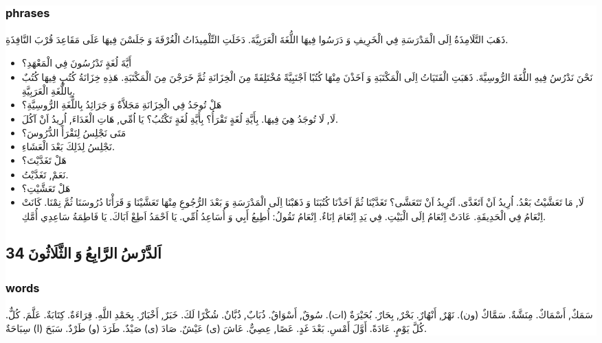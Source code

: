 ### phrases

ذَهَبَ التَّلَامِذَةُ اِلَى الْمَدْرَسَةِ فِي الْخَرِيفِ وَ دَرَسُوا فِيهَا اللُّغَةَ الْعَرَبِيَّةَ.
دَخَلَتِ التِّلْمِيذَاتُ الْغُرْفَةَ وَ جَلَسْنَ فِيهَا عَلَى مَقَاعِدَ قُرْبَ النَّافِذَةِ.

- أَيَّةَ لُغَةٍ تَدْرُسُونَ فِي الْمَعْهَدِ؟
- نَحْنَ نَدْرُسُ فِيهِ اللُّغَةَ الرُّوسِيَّةَ.
  ذَهَبَتِ الْفَتَيَاتُ اِلَى الْمَكْتَبَةِ وَ اَخَذْنَ مِنْهَا كُتُبًا اَجْنَبِيَّةً مُخْتَلِفَةً مِنَ الْخِزَانَةِ ثُمَّ خَرَجْنَ مِنَ الْمَكْتَبَةِ.
  هَذِهِ خِزَانَةُ كُتُبٍ فِيهَا كُتُبٌ بِاللُّغَةِ الْعَرَبِيَّةِ.
- هَلْ تُوجَدُ فِي الْخِزَانَةِ مَجَلاَّةٌ وَ جَرَائِدُ بِاللُّغَةِ الرُّوسِيَّةِ؟
- لَا, لَا تُوجَدُ هِيَ فِيهَا.
  بِأَيَّةِ لُغَةٍ تَقْرَأُ؟
  بِأَيَّةِ لُغَةٍ تَكْتُبُ؟
  يَا اُمِّي, هَاتِ الْغَدَاءَ, اُرِيدُ اَنْ آكُلَ.
- مَتَى نَجْلِسُ لِنَقْرَأَ الدُّرُوسَ؟
- نَجْلِسُ لِذَلِكَ بَعْدَ الْعَشَاءِ.
- هَلْ تَغَدَّيْتَ؟
- نَعَمْ, تَغَدَّيْتُ.
- هَلْ تَعَشَّيْتِ؟
- لَا, مَا تَعَشَّيْتُ بَعْدُ.
  اُرِيدُ اَنْ اَتَغَدَّى.
  اَتُرِيدُ اَنْ تَتَعَشَّى؟
  تَغَدَّيْنَا ثُمَّ اَخَذْنَا كُتُبَنَا وَ ذَهَبْنَا اِلَى الْمَدْرَسَةِ وَ بَعْدَ الرُّجُوعِ مِنْهَا تَعَشَّيْنَا وَ قَرَأْنَا دُرُوسَنَا ثُمَّ نِمْنَا.
  كَانَتْ اِنْعَامُ فِي الْحَدِيقَةِ.
  عَادَتْ اِنْعَامُ اِلَى الْبَيْتِ.
  فِي يَدِ اِنْعَامَ اِنَاءٌ.
  اِنْعَامُ تَقُولُ: أُطِيعُ أَبِي وَ أُسَاعِدُ اُمِّي.
  يَا اَحْمَدُ اَطِعْ اَبَاكَ.
  يَا فَاطِمَةُ سَاعِدِي أُمَّكِ.

## اَلدَّرْسُ الرَّابِعُ وَ الثَّلَاثُونَ 34

### words

سَمَكٌ, أَسْمَاكٌ.
مِنَشَّةٌ.
سَمَّاكٌ (ون).
نَهْرٌ, أَنْهُارٌ.
بَحْرٌ, بِحَارٌ.
بُحَيْرَةٌ (ات).
سُوقٌ, أَسْوَاقٌ.
ذُبَابٌ, ذُبَّانٌ.
شُكْرًا لَكَ.
خَبَرٌ, أَخْبَارٌ.
بِحَمْدِ اللَّهِ.
قِرَاءَةٌ.
كِتَابَةٌ.
عَلَّمَ.
كُلٌّ.
كُلَّ يَوْمٍ.
عَادَةً.
أَوَّلَ أَمْسِ.
بَعْدَ غَدٍ.
عَصًا, عِصِيٌّ.
عَاشَ (ى) عَيْشٌ.
صَادَ (ى) صَيْدٌ.
طَرَدَ (و) طَرْدٌ.
سَبَحَ (ا) سِبَاحَةٌ.
